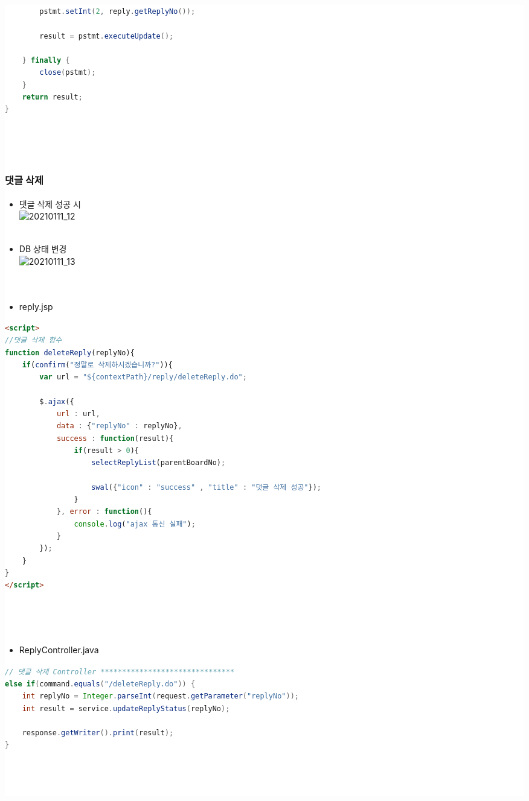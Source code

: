 ```java
        pstmt.setInt(2, reply.getReplyNo());
        
        result = pstmt.executeUpdate();
        
    } finally {
        close(pstmt);
    }
    return result;
}
```
<br><br><br>


### 댓글 삭제
- 댓글 삭제 성공 시 <br> ![20210111_12](https://user-images.githubusercontent.com/70805241/104160786-0cd1ad80-5435-11eb-8244-a3046b9cb356.gif) <br><br>
- DB 상태 변경 <br> ![20210111_13](https://user-images.githubusercontent.com/70805241/104160790-0e02da80-5435-11eb-85ff-26db6dd8220c.JPG)<br><br><br>


- reply.jsp

```html
<script>
//댓글 삭제 함수
function deleteReply(replyNo){
	if(confirm("정말로 삭제하시겠습니까?")){
		var url = "${contextPath}/reply/deleteReply.do";
		
		$.ajax({
			url : url,
			data : {"replyNo" : replyNo},
			success : function(result){
				if(result > 0){
					selectReplyList(parentBoardNo);
					
					swal({"icon" : "success" , "title" : "댓글 삭제 성공"});
				}
			}, error : function(){
				console.log("ajax 통신 실패");
			}
		});
	}
}
</script>
```
<br><br><br>

- ReplyController.java

```java
// 댓글 삭제 Controller *******************************
else if(command.equals("/deleteReply.do")) {
    int replyNo = Integer.parseInt(request.getParameter("replyNo"));
    int result = service.updateReplyStatus(replyNo);
    
    response.getWriter().print(result);
}
```
<br><br><br>
